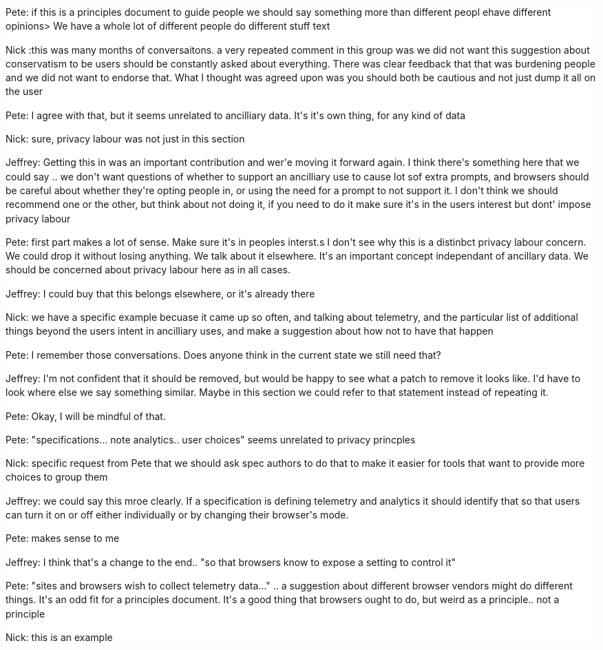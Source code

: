 Pete: if this is a principles document to guide people we should say something more than different peopl ehave different opinions> We have a whole lot of different people do different stuff text

Nick :this was many months of conversaitons. a very repeated comment in this group was we did not want this suggestion about conservatism to be users should be constantly asked about everything. There was clear feedback that that was burdening people and we did not want to endorse that. What I thought was agreed upon was you should both be cautious and not just dump it all on the user

Pete: I agree with that, but it seems unrelated to ancilliary data. It's it's own thing, for any kind of data

Nick: sure, privacy labour was not just in this section

Jeffrey: Getting this in was an important contribution and wer'e moving it forward again. I think there's something here that we could say .. we don't want questions of whether to support an ancilliary use to cause lot sof extra prompts, and browsers should be careful about whether they're opting people in, or using the need for a prompt to not support it. I don't think we should recommend one or the other, but think about not doing it, if you need to do it make sure it's in the users interest but dont' impose privacy labour

Pete: first part makes a lot of sense. Make sure it's in peoples interst.s I don't see why this is a distinbct privacy labour concern. We could drop it without losing anything.  We talk about it elsewhere. It's an important concept independant of ancillary data. We should be concerned about privacy labour here as in all cases.

Jeffrey: I could buy that this belongs elsewhere, or it's already there

Nick: we have a specific example becuase it came up so often, and talking about telemetry, and the particular list of additional things beyond the users intent in ancilliary uses, and make a suggestion about how not to have that happen

Pete: I remember those conversations. Does anyone think in the current state we still need that?

Jeffrey: I'm not confident that it should be removed, but would be happy to see what a patch to remove it looks like. I'd have to look where else we say something similar. Maybe in this section we could refer to that statement instead of repeating it.

Pete: Okay, I will be mindful of that.

Pete: "specifications... note analytics.. user choices" seems unrelated to privacy princples

Nick: specific request from Pete that we should ask spec authors to do that to make it easier for tools that want to provide more choices to group them

Jeffrey: we could say this mroe clearly. If a specification is defining telemetry and analytics it should identify that so that users can turn it on or off either individually or by changing their browser's mode.

Pete: makes sense to me

Jeffrey: I think that's a change to the end.. "so that browsers know to expose a setting to control it"

Pete: "sites and browsers wish to collect telemetry data..." .. a suggestion about different browser vendors might do different things. It's an odd fit for a principles document. It's a good thing that browsers ought to do, but weird as a principle.. not a principle

Nick: this is an example
